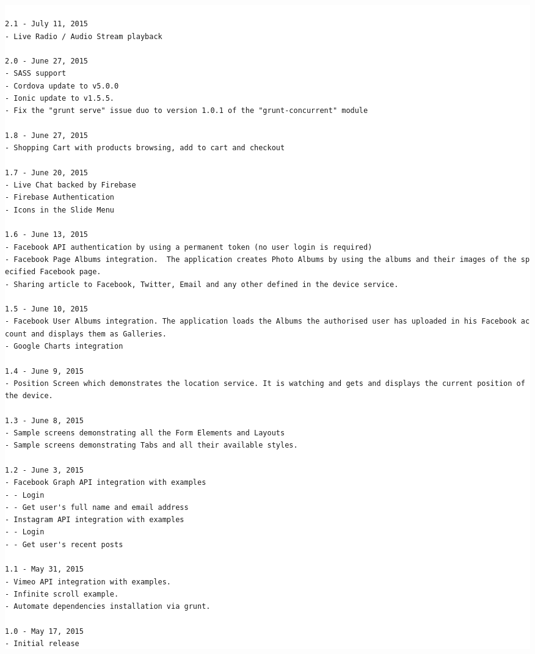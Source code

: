 ```

2.1 - July 11, 2015
- Live Radio / Audio Stream playback

2.0 - June 27, 2015
- SASS support
- Cordova update to v5.0.0
- Ionic update to v1.5.5.
- Fix the "grunt serve" issue duo to version 1.0.1 of the "grunt-concurrent" module

1.8 - June 27, 2015
- Shopping Cart with products browsing, add to cart and checkout

1.7 - June 20, 2015
- Live Chat backed by Firebase
- Firebase Authentication
- Icons in the Slide Menu

1.6 - June 13, 2015
- Facebook API authentication by using a permanent token (no user login is required)
- Facebook Page Albums integration.  The application creates Photo Albums by using the albums and their images of the specified Facebook page.
- Sharing article to Facebook, Twitter, Email and any other defined in the device service.

1.5 - June 10, 2015
- Facebook User Albums integration. The application loads the Albums the authorised user has uploaded in his Facebook account and displays them as Galleries.
- Google Charts integration

1.4 - June 9, 2015
- Position Screen which demonstrates the location service. It is watching and gets and displays the current position of the device.

1.3 - June 8, 2015
- Sample screens demonstrating all the Form Elements and Layouts
- Sample screens demonstrating Tabs and all their available styles.

1.2 - June 3, 2015
- Facebook Graph API integration with examples
- - Login
- - Get user's full name and email address
- Instagram API integration with examples
- - Login
- - Get user's recent posts

1.1 - May 31, 2015
- Vimeo API integration with examples.
- Infinite scroll example.
- Automate dependencies installation via grunt.

1.0 - May 17, 2015
- Initial release
```

